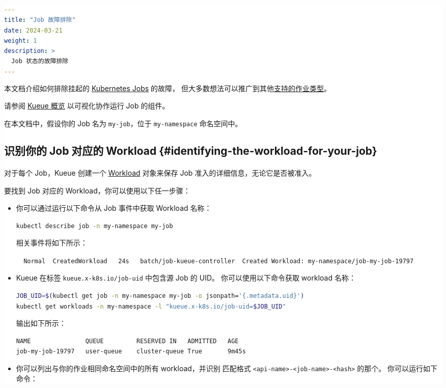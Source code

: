 ```yaml
---
title: "Job 故障排除"
date: 2024-03-21
weight: 1
description: >
  Job 状态的故障排除
---
```


本文档介绍如何排除挂起的
[Kubernetes Jobs](https://kubernetes.io/docs/concepts/workloads/controllers/job/)
的故障，
但大多数想法可以推广到其他[支持的作业类型](/docs/tasks/run)。

请参阅 [Kueue 概览](/docs/overview/#high-level-kueue-operation)
以可视化协作运行 Job 的组件。

在本文档中，假设你的 Job 名为 `my-job`，位于 `my-namespace` 命名空间中。

## 识别你的 Job 对应的 Workload {#identifying-the-workload-for-your-job}

对于每个 Job，Kueue 创建一个 [Workload](/docs/concepts/workload) 对象来保存
Job 准入的详细信息，无论它是否被准入。

要找到 Job 对应的 Workload，你可以使用以下任一步骤：

* 你可以通过运行以下命令从 Job 事件中获取 Workload 名称：

  ```bash
  kubectl describe job -n my-namespace my-job
  ```

  相关事件将如下所示：

  ```text
    Normal  CreatedWorkload   24s   batch/job-kueue-controller  Created Workload: my-namespace/job-my-job-19797
  ```

* Kueue 在标签 `kueue.x-k8s.io/job-uid` 中包含源 Job 的 UID。
  你可以使用以下命令获取 workload 名称：

  ```bash
  JOB_UID=$(kubectl get job -n my-namespace my-job -o jsonpath='{.metadata.uid}')
  kubectl get workloads -n my-namespace -l "kueue.x-k8s.io/job-uid=$JOB_UID"
  ```

  输出如下所示：

  ```text
  NAME               QUEUE         RESERVED IN   ADMITTED   AGE
  job-my-job-19797   user-queue    cluster-queue True       9m45s
  ```

* 你可以列出与你的作业相同命名空间中的所有 workload，并识别
  匹配格式 `<api-name>-<job-name>-<hash>` 的那个。
  你可以运行如下命令：
